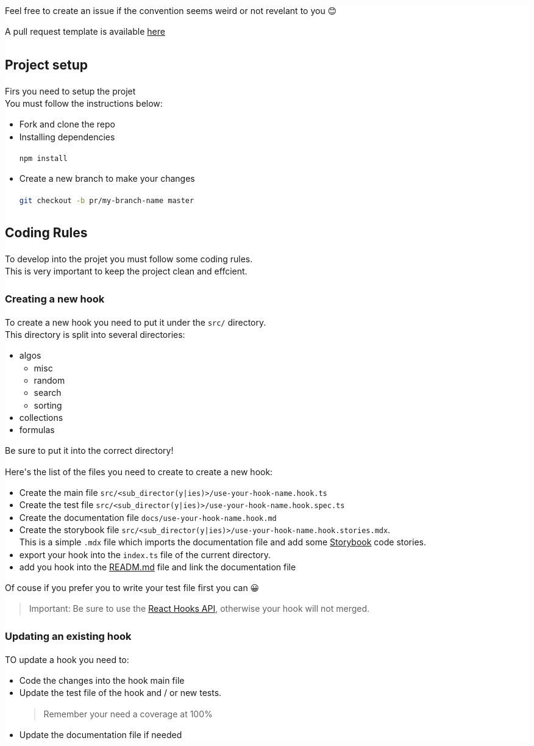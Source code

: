 Feel free to create an issue if the convention seems weird or not revelant to you 😊

A pull request template is available [here](https://github.com/SugarDarius/react-use-algos/tree/master/.github/PULL_REQUEST_TEMPLATE.md)

## Project setup
Firs you need to setup the projet<br />
You must follow the instructions below:

* Fork and clone the repo
* Installing dependencies
    ```sh
    npm install
    ```
* Create a new branch to make your changes
    ```sh
    git checkout -b pr/my-branch-name master
    ```

## Coding Rules
To develop into the projet you must follow some coding rules.<br />
This is very important to keep the project clean and effcient.

### Creating a new hook
To create a new hook you need to put it under the `src/` directory.<br />
This directory is split into several directories:
* algos
    * misc
    * random
    * search
    * sorting
* collections
* formulas

Be sure to put it into the correct directory!

Here's the list of the files you need to create to create a new hook:
* Create the main file `src/<sub_director(y|ies)>/use-your-hook-name.hook.ts`
* Create the test file `src/<sub_director(y|ies)>/use-your-hook-name.hook.spec.ts`
* Create the documentation file `docs/use-your-hook-name.hook.md`
* Create the storybook file `src/<sub_director(y|ies)>/use-your-hook-name.hook.stories.mdx`.<br />
    This is a simple `.mdx` file which imports the documentation file and add some [Storybook](https://storybook.js.org/) code stories.
* export your hook into the `index.ts` file of the current directory.
* add you hook into the [READM.md](https://github.com/SugarDarius/react-use-algos/tree/master/README.md) file and link the documentation file

Of couse if you prefer you to write your test file first you can 😀

> Important: Be sure to use the [React Hooks API](https://reactjs.org/docs/hooks-reference.html), otherwise your hook will not merged.

### Updating an existing hook
TO update a hook you need to: 
* Code the changes into the hook main file
* Update the test file of the hook and / or new tests. 
    > Remember your need a coverage at 100%
* Update the documentation file if needed

